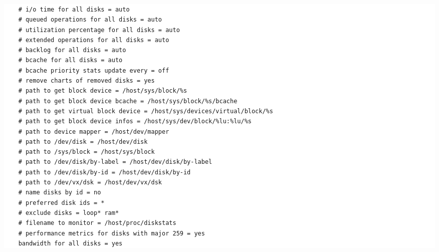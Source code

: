     	# i/o time for all disks = auto
    	# queued operations for all disks = auto
    	# utilization percentage for all disks = auto
    	# extended operations for all disks = auto
    	# backlog for all disks = auto
    	# bcache for all disks = auto
    	# bcache priority stats update every = off
    	# remove charts of removed disks = yes
    	# path to get block device = /host/sys/block/%s
    	# path to get block device bcache = /host/sys/block/%s/bcache
    	# path to get virtual block device = /host/sys/devices/virtual/block/%s
    	# path to get block device infos = /host/sys/dev/block/%lu:%lu/%s
    	# path to device mapper = /host/dev/mapper
    	# path to /dev/disk = /host/dev/disk
    	# path to /sys/block = /host/sys/block
    	# path to /dev/disk/by-label = /host/dev/disk/by-label
    	# path to /dev/disk/by-id = /host/dev/disk/by-id
    	# path to /dev/vx/dsk = /host/dev/vx/dsk
    	# name disks by id = no
    	# preferred disk ids = *
    	# exclude disks = loop* ram*
    	# filename to monitor = /host/proc/diskstats
    	# performance metrics for disks with major 259 = yes
    	bandwidth for all disks = yes